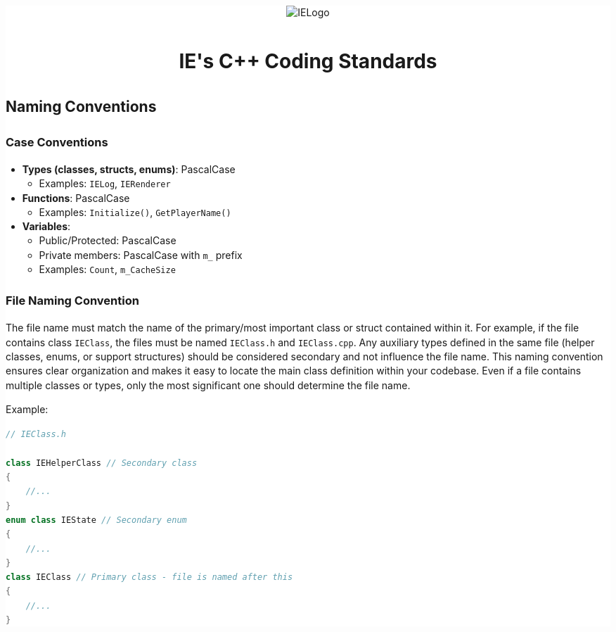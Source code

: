 <div align="center">
  <picture>
    <source media="(prefers-color-scheme: light)" srcset="https://github.com/mozahzah/IECore/raw/master/Resources/IE-Brand-Kit/IE-Logo-Alt-NoBg.png?">
    <source media="(prefers-color-scheme: dark)" srcset="https://github.com/mozahzah/IECore/raw/master/Resources/IE-Brand-Kit/IE-Logo-NoBg.png?">
  <img alt="IELogo" width="128">
  </picture>
</div>

<h1 align="center">IE's C++ Coding Standards</h1>

## Naming Conventions

### Case Conventions
- **Types (classes, structs, enums)**: PascalCase
  - Examples: `IELog`, `IERenderer`
- **Functions**: PascalCase
  - Examples: `Initialize()`, `GetPlayerName()`
- **Variables**:
  - Public/Protected: PascalCase
  - Private members: PascalCase with `m_` prefix
  - Examples: `Count`, `m_CacheSize`

### File Naming Convention

The file name must match the name of the primary/most important class or struct contained within it. For example, if the file contains class `IEClass`, the files must be named `IEClass.h` and `IEClass.cpp`. Any auxiliary types defined in the same file (helper classes, enums, or support structures) should be considered secondary and not influence the file name. This naming convention ensures clear organization and makes it easy to locate the main class definition within your codebase. Even if a file contains multiple classes or types, only the most significant one should determine the file name.

Example:
```cpp
// IEClass.h

class IEHelperClass // Secondary class
{
    //...
}  
enum class IEState // Secondary enum
{ 
    //...
}   
class IEClass // Primary class - file is named after this
{
    //...
}        
```
